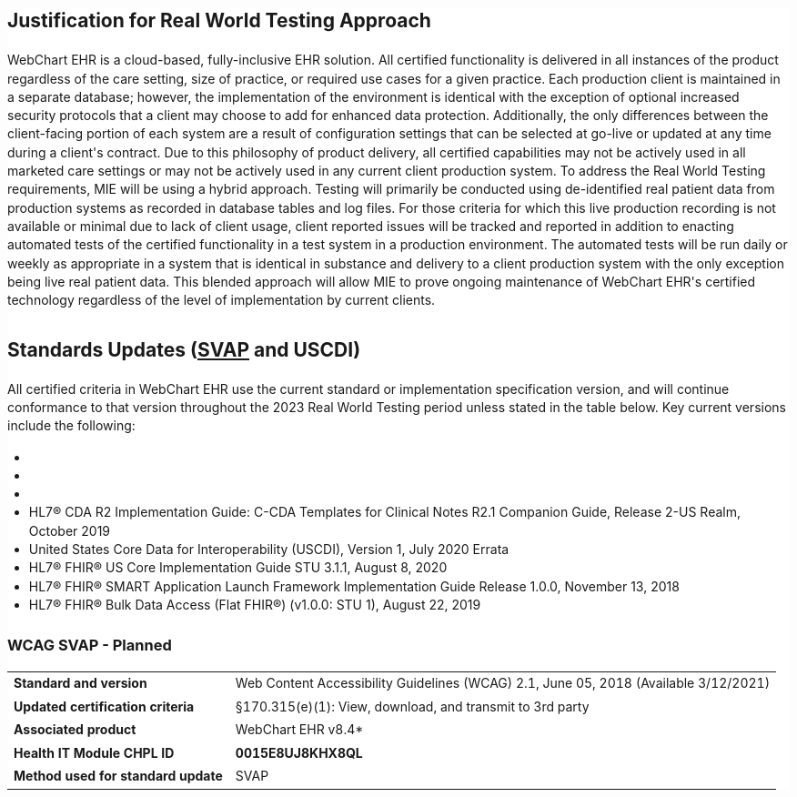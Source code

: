 ## Justification for Real World Testing Approach

WebChart EHR is a cloud-based, fully-inclusive EHR solution.  All certified functionality is delivered in all instances of the product regardless of the care setting, size of practice, or required use cases for a given practice.  Each production client is maintained in a separate database; however, the implementation of the environment is identical with the exception of optional increased security protocols that a client may choose to add for enhanced data protection. Additionally, the only differences between the client-facing portion of each system are a result of configuration settings that can be selected at go-live or updated at any time during a client's contract.  Due to this philosophy of product delivery, all certified capabilities may not be actively used in all marketed care settings or may not be actively used in any current client production system.  To address the Real World Testing requirements, MIE will be using a hybrid approach.  Testing will primarily be conducted using de-identified real patient data from production systems as recorded in database tables and log files.  For those criteria for which this live production recording is not available or minimal due to lack of client usage, client reported issues will be tracked and reported in addition to enacting automated tests of the certified functionality in a test system in a production environment.  The automated tests will be run daily or weekly as appropriate in a system that is identical in substance and delivery to a client production system with the only exception being live real patient data.  This blended approach will allow MIE to prove ongoing maintenance of WebChart EHR's certified technology regardless of the level of implementation by current clients.

## Standards Updates ([SVAP](https://www.healthit.gov/topic/standards-version-advancement-process-svap) and USCDI)

All certified criteria in WebChart EHR use the current standard or implementation specification version, and will continue conformance to that version throughout the 2023 Real World Testing period unless stated in the table below. Key current versions include the following:

* [](https://ecqi.healthit.gov/sites/default/files/QRDA-HQR-2020-CMS-IG-v1.1-508.pdf)
* [](https://ecqi.healthit.gov/sites/default/files/2020-CMS-QRDA-III-Eligible-Clinicians-and-EP-IG-v1.2.1-508.pdf)
* [](https://www.w3.org/WAI/WCAG2-Conformance#level-AA)
* HL7® CDA R2 Implementation Guide: C-CDA Templates for Clinical Notes R2.1 Companion Guide, Release 2-US Realm, October 2019
* United States Core Data for Interoperability (USCDI), Version 1, July 2020 Errata
* HL7® FHIR® US Core Implementation Guide STU 3.1.1, August 8, 2020
* HL7® FHIR® SMART Application Launch Framework Implementation Guide Release 1.0.0, November 13, 2018
* HL7® FHIR® Bulk Data Access (Flat FHIR®) (v1.0.0: STU 1), August 22, 2019

### WCAG SVAP - Planned

<table>
<tr>
<td><strong>Standard and version</strong></td>
<td>Web Content Accessibility Guidelines (WCAG) 2.1, June 05, 2018 (Available 3/12/2021)</td>
</tr>
<tr>
<td><strong>Updated certification criteria</strong></td>
<td>§170.315(e)(1): View, download, and transmit to 3rd party</td>
</tr>
<tr>
<td><strong>Associated product</strong></td>
<td>WebChart EHR v8.4*</td>
</tr>
<tr>
<td><strong>Health IT Module CHPL ID</strong></td>
<td><strong>0015E8UJ8KHX8QL</strong></td>
</tr>
<tr>
<td><strong>Method used for standard update</strong></td>
<td>SVAP</td>
</tr>